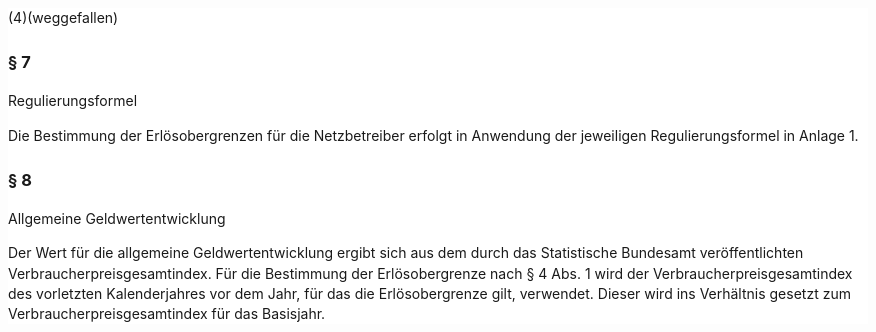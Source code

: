 </div>

<div class="jurAbsatz">

(4)(weggefallen)

</div>

</div>

</div>

</div>

<span id="BJNR252910007BJNE000802310.html"></span>

### § 7  
Regulierungsformel

<div>

<div class="jnhtml">

<div>

<div class="jurAbsatz">

Die Bestimmung der Erlösobergrenzen für die Netzbetreiber erfolgt in
Anwendung der jeweiligen Regulierungsformel in Anlage 1.

</div>

</div>

</div>

</div>

<span id="BJNR252910007BJNE000900000.html"></span>

### § 8  
Allgemeine Geldwertentwicklung

<div>

<div class="jnhtml">

<div>

<div class="jurAbsatz">

Der Wert für die allgemeine Geldwertentwicklung ergibt sich aus dem
durch das Statistische Bundesamt veröffentlichten
Verbraucherpreisgesamtindex. Für die Bestimmung der Erlösobergrenze nach
§ 4 Abs. 1 wird der Verbraucherpreisgesamtindex des vorletzten
Kalenderjahres vor dem Jahr, für das die Erlösobergrenze gilt,
verwendet. Dieser wird ins Verhältnis gesetzt zum
Verbraucherpreisgesamtindex für das Basisjahr.

</div>
